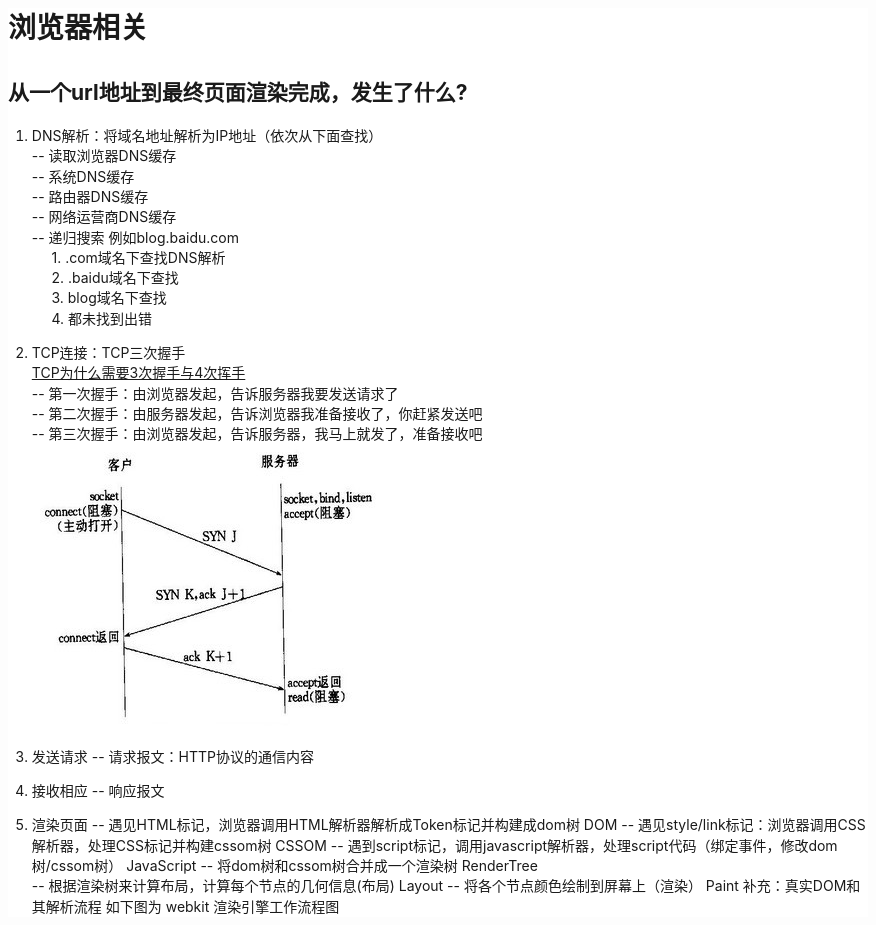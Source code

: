 # 浏览器相关
## 从一个url地址到最终页面渲染完成，发生了什么?
1. DNS解析：将域名地址解析为IP地址（依次从下面查找）  
  -- 读取浏览器DNS缓存  
  -- 系统DNS缓存  
  -- 路由器DNS缓存  
  -- 网络运营商DNS缓存  
  -- 递归搜索  例如blog.baidu.com  
    &nbsp;&nbsp;&nbsp;&nbsp;  1. .com域名下查找DNS解析  
    &nbsp;&nbsp;&nbsp;&nbsp;  2. .baidu域名下查找  
    &nbsp;&nbsp;&nbsp;&nbsp;  3. blog域名下查找  
    &nbsp;&nbsp;&nbsp;&nbsp;  4. 都未找到出错  
2. TCP连接：TCP三次握手  
  [TCP为什么需要3次握手与4次挥手](https://cloud.tencent.com/developer/article/1344764)  
  -- 第一次握手：由浏览器发起，告诉服务器我要发送请求了  
  -- 第二次握手：由服务器发起，告诉浏览器我准备接收了，你赶紧发送吧  
  -- 第三次握手：由浏览器发起，告诉服务器，我马上就发了，准备接收吧  
  ![TCP](./images/TCP3.jpeg)

3. 发送请求
  -- 请求报文：HTTP协议的通信内容

4. 接收相应
  -- 响应报文

5. 渲染页面
  -- 遇见HTML标记，浏览器调用HTML解析器解析成Token标记并构建成dom树    DOM
  -- 遇见style/link标记：浏览器调用CSS解析器，处理CSS标记并构建cssom树    CSSOM
  -- 遇到script标记，调用javascript解析器，处理script代码（绑定事件，修改dom树/cssom树）  JavaScript
  -- 将dom树和cssom树合并成一个渲染树   RenderTree  
  -- 根据渲染树来计算布局，计算每个节点的几何信息(布局)  Layout
  -- 将各个节点颜色绘制到屏幕上（渲染）  Paint
  补充：真实DOM和其解析流程
  如下图为 webkit 渲染引擎工作流程图
